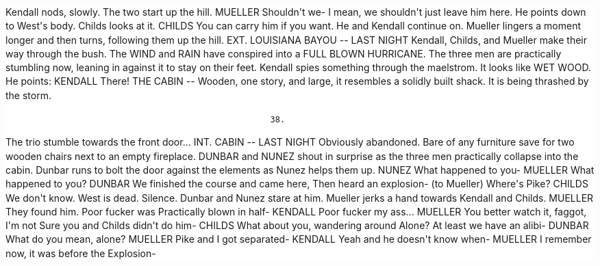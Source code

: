 Kendall nods, slowly.   The two start up the hill.
                      MUELLER
          Shouldn't we- I mean, we shouldn't
          just leave him here.
He points down to West's body.    Childs looks at it.
                      CHILDS
          You can carry him if you want.
He and Kendall continue on. Mueller lingers a moment longer
and then turns, following them up the hill.
EXT. LOUISIANA BAYOU -- LAST NIGHT
Kendall, Childs, and Mueller make their way through the bush.
The WIND and RAIN have conspired into a FULL BLOWN HURRICANE.
The three men are practically stumbling now, leaning in
against it to stay on their feet. Kendall spies something
through the maelstrom. It looks like WET WOOD. He points:
                        KENDALL
          There!
THE CABIN -- Wooden, one story, and large, it resembles a
solidly built shack. It is being thrashed by the storm.

                                                          38.
The trio stumble towards the front door...
INT. CABIN -- LAST NIGHT
Obviously abandoned. Bare of any furniture save for two
wooden chairs next to an empty fireplace.
DUNBAR and NUNEZ shout in surprise as the three men
practically collapse into the cabin. Dunbar runs to bolt
the door against the elements as Nunez helps them up.
                      NUNEZ
          What happened to you-
                      MUELLER
          What happened to you?
                      DUNBAR
          We finished the course and came here,
          Then heard an explosion-
              (to Mueller)
          Where's Pike?
                      CHILDS
          We don't know. West is dead.
Silence. Dunbar and Nunez stare at him.    Mueller jerks a
hand towards Kendall and Childs.
                      MUELLER
          They found him. Poor fucker was
          Practically blown in half-
                      KENDALL
          Poor fucker my ass...
                      MUELLER
          You better watch it, faggot, I'm not
          Sure you and Childs didn't do him-
                      CHILDS
          What about you, wandering around
          Alone? At least we have an alibi-
                      DUNBAR
          What do you mean, alone?
                      MUELLER
          Pike and I got separated-
                      KENDALL
          Yeah and he doesn't know when-
                      MUELLER
          I remember now, it was before the
          Explosion-
